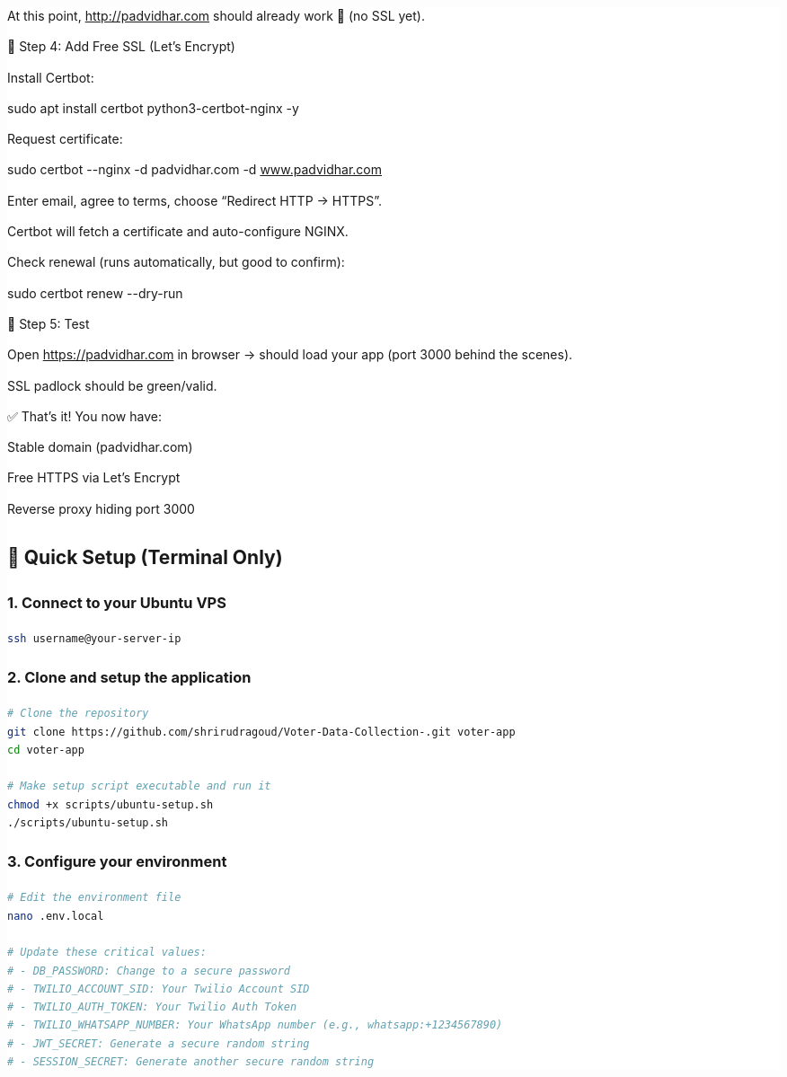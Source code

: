 
At this point, http://padvidhar.com should already work 🎉 (no SSL yet).

🔹 Step 4: Add Free SSL (Let’s Encrypt)

Install Certbot:

sudo apt install certbot python3-certbot-nginx -y


Request certificate:

sudo certbot --nginx -d padvidhar.com -d www.padvidhar.com


Enter email, agree to terms, choose “Redirect HTTP → HTTPS”.

Certbot will fetch a certificate and auto-configure NGINX.

Check renewal (runs automatically, but good to confirm):

sudo certbot renew --dry-run

🔹 Step 5: Test

Open https://padvidhar.com in browser → should load your app (port 3000 behind the scenes).

SSL padlock should be green/valid.

✅ That’s it! You now have:

Stable domain (padvidhar.com)

Free HTTPS via Let’s Encrypt

Reverse proxy hiding port 3000
## 🚀 Quick Setup (Terminal Only)

### 1. Connect to your Ubuntu VPS
```bash
ssh username@your-server-ip
```

### 2. Clone and setup the application
```bash
# Clone the repository
git clone https://github.com/shrirudragoud/Voter-Data-Collection-.git voter-app
cd voter-app

# Make setup script executable and run it
chmod +x scripts/ubuntu-setup.sh
./scripts/ubuntu-setup.sh
```

### 3. Configure your environment
```bash
# Edit the environment file
nano .env.local

# Update these critical values:
# - DB_PASSWORD: Change to a secure password
# - TWILIO_ACCOUNT_SID: Your Twilio Account SID
# - TWILIO_AUTH_TOKEN: Your Twilio Auth Token
# - TWILIO_WHATSAPP_NUMBER: Your WhatsApp number (e.g., whatsapp:+1234567890)
# - JWT_SECRET: Generate a secure random string
# - SESSION_SECRET: Generate another secure random string
```
